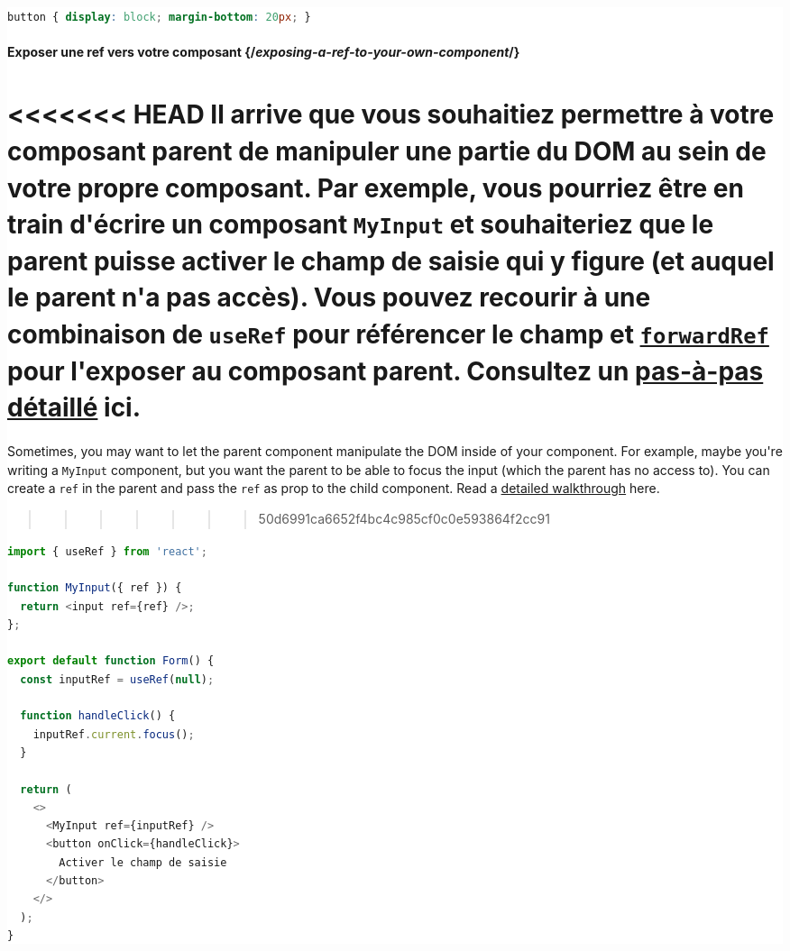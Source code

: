 ```css
button { display: block; margin-bottom: 20px; }
```

</Sandpack>

<Solution />

#### Exposer une ref vers votre composant {/*exposing-a-ref-to-your-own-component*/}

<<<<<<< HEAD
Il arrive que vous souhaitiez permettre à votre composant parent de manipuler une partie du DOM au sein de votre propre composant.  Par exemple, vous pourriez être en train d'écrire un composant `MyInput` et souhaiteriez que le parent puisse activer le champ de saisie qui y figure (et auquel le parent n'a pas accès).  Vous pouvez recourir à une combinaison de `useRef` pour référencer le champ et [`forwardRef`](/reference/react/forwardRef) pour l'exposer au composant parent. Consultez un [pas-à-pas détaillé](/learn/manipulating-the-dom-with-refs#accessing-another-components-dom-nodes) ici.
=======
Sometimes, you may want to let the parent component manipulate the DOM inside of your component. For example, maybe you're writing a `MyInput` component, but you want the parent to be able to focus the input (which the parent has no access to). You can create a `ref` in the parent and pass the `ref` as prop to the child component. Read a [detailed walkthrough](/learn/manipulating-the-dom-with-refs#accessing-another-components-dom-nodes) here.
>>>>>>> 50d6991ca6652f4bc4c985cf0c0e593864f2cc91

<Sandpack>

```js
import { useRef } from 'react';

function MyInput({ ref }) {
  return <input ref={ref} />;
};

export default function Form() {
  const inputRef = useRef(null);

  function handleClick() {
    inputRef.current.focus();
  }

  return (
    <>
      <MyInput ref={inputRef} />
      <button onClick={handleClick}>
        Activer le champ de saisie
      </button>
    </>
  );
}
```

</Sandpack>
